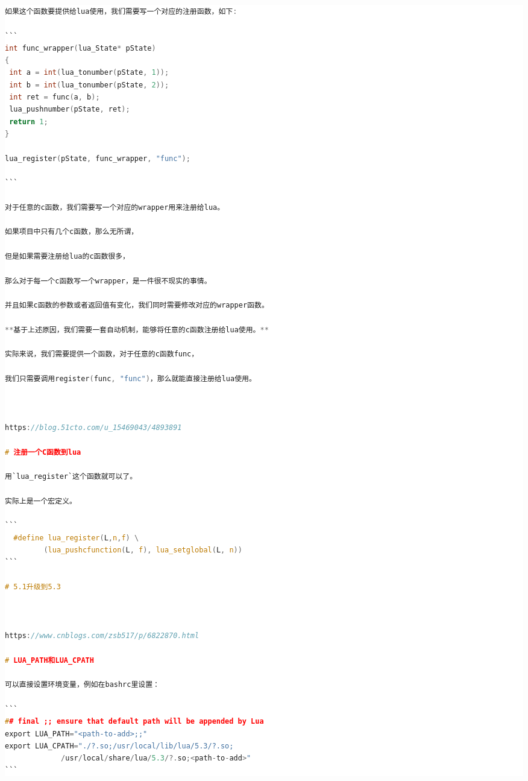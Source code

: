    ````c
如果这个函数要提供给lua使用，我们需要写一个对应的注册函数，如下:

```
int func_wrapper(lua_State* pState)
{
    int a = int(lua_tonumber(pState, 1));
    int b = int(lua_tonumber(pState, 2));
    int ret = func(a, b);
    lua_pushnumber(pState, ret);
    return 1;
}

lua_register(pState, func_wrapper, "func");

```

对于任意的c函数，我们需要写一个对应的wrapper用来注册给lua。

如果项目中只有几个c函数，那么无所谓，

但是如果需要注册给lua的c函数很多，

那么对于每一个c函数写一个wrapper，是一件很不现实的事情。

并且如果c函数的参数或者返回值有变化，我们同时需要修改对应的wrapper函数。

**基于上述原因，我们需要一套自动机制，能够将任意的c函数注册给lua使用。**

实际来说，我们需要提供一个函数，对于任意的c函数func，

我们只需要调用register(func, "func")，那么就能直接注册给lua使用。



https://blog.51cto.com/u_15469043/4893891

# 注册一个C函数到lua

用`lua_register`这个函数就可以了。

实际上是一个宏定义。

```
     #define lua_register(L,n,f) \
            (lua_pushcfunction(L, f), lua_setglobal(L, n))
```

# 5.1升级到5.3



https://www.cnblogs.com/zsb517/p/6822870.html

# LUA_PATH和LUA_CPATH

可以直接设置环境变量，例如在bashrc里设置：

```
## final ;; ensure that default path will be appended by Lua
export LUA_PATH="<path-to-add>;;"
export LUA_CPATH="./?.so;/usr/local/lib/lua/5.3/?.so;
                /usr/local/share/lua/5.3/?.so;<path-to-add>"
```

   ````